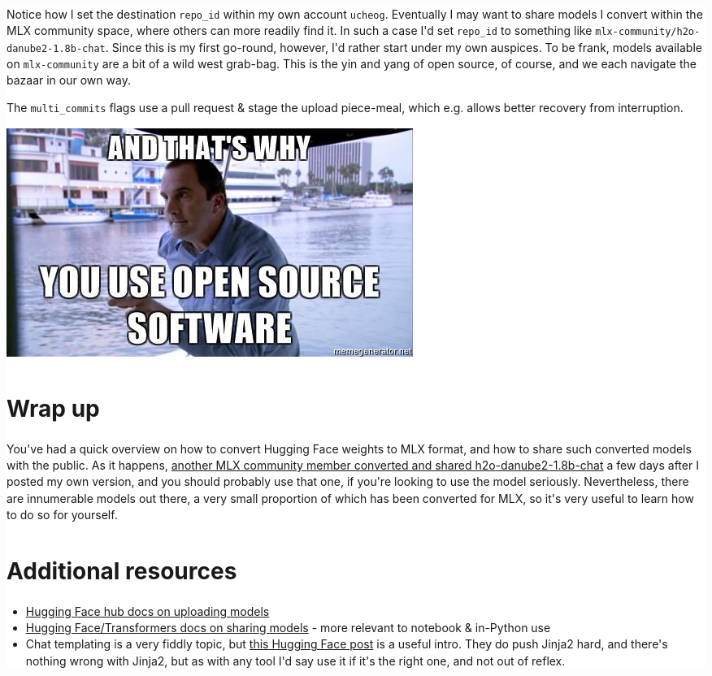 Notice how I set the destination `repo_id` within my own account `ucheog`. Eventually I may want to share models I convert within the MLX community space, where others can more readily find it. In such a case I'd set `repo_id` to something like `mlx-community/h2o-danube2-1.8b-chat`. Since this is my first go-round, however, I'd rather start under my own auspices. To be frank, models available on `mlx-community` are a bit of a wild west grab-bag. This is the yin and yang of open source, of course, and we each navigate the bazaar in our own way.

The `multi_commits` flags use a pull request & stage the upload piece-meal, which e.g. allows better recovery from interruption.

![Meme: "And that's why you use open source software"](../assets/images/2024/meme-arrested_dev_why_you_use_open_source.jpg)

# Wrap up

You've had a quick overview on how to convert Hugging Face weights to MLX format, and how to share such converted models with the public. As it happens, [another MLX community member converted and shared h2o-danube2-1.8b-chat](https://huggingface.co/mlx-community/h2o-danube2-1.8b-chat-4bit) a few days after I posted my own version, and you should probably use that one, if you're looking to use the model seriously. Nevertheless, there are innumerable models out there, a very small proportion of which has been converted for MLX, so it's very useful to learn how to do so for yourself.

# Additional resources

* [Hugging Face hub docs on uploading models](https://huggingface.co/docs/hub/en/models-uploading)
* [Hugging Face/Transformers docs on sharing models](https://huggingface.co/docs/transformers/model_sharing) - more relevant to notebook & in-Python use
* Chat templating is a very fiddly topic, but [this Hugging Face post](https://huggingface.co/blog/chat-templates) is a useful intro. They do push Jinja2 hard, and there's nothing wrong with Jinja2, but as with any tool I'd say use it if it's the right one, and not out of reflex.

